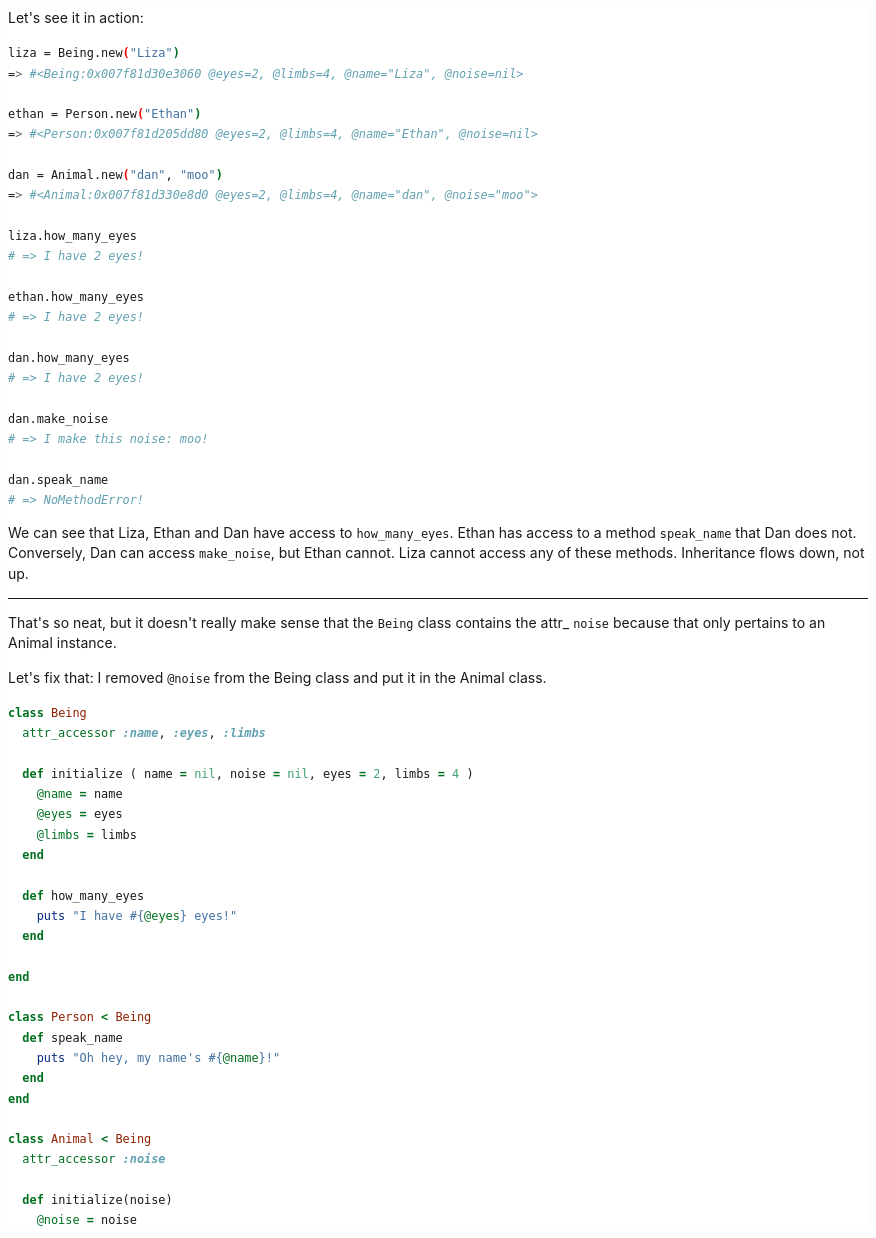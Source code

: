 Let's see it in action:
```bash
liza = Being.new("Liza")
=> #<Being:0x007f81d30e3060 @eyes=2, @limbs=4, @name="Liza", @noise=nil>

ethan = Person.new("Ethan")
=> #<Person:0x007f81d205dd80 @eyes=2, @limbs=4, @name="Ethan", @noise=nil>

dan = Animal.new("dan", "moo")
=> #<Animal:0x007f81d330e8d0 @eyes=2, @limbs=4, @name="dan", @noise="moo">

liza.how_many_eyes
# => I have 2 eyes!

ethan.how_many_eyes
# => I have 2 eyes!

dan.how_many_eyes
# => I have 2 eyes!

dan.make_noise
# => I make this noise: moo!

dan.speak_name
# => NoMethodError!
```

We can see that Liza, Ethan and Dan have access to `how_many_eyes`. Ethan has access to a method `speak_name` that Dan does not. Conversely, Dan can access `make_noise`, but Ethan cannot. Liza cannot access any of these methods. Inheritance flows down, not up.


---


That's so neat, but it doesn't really make sense that the `Being` class contains the attr_ `noise` because that only pertains to an Animal instance.

Let's fix that: I removed `@noise` from the Being class and put it in the Animal class.

```ruby
class Being
  attr_accessor :name, :eyes, :limbs

  def initialize ( name = nil, noise = nil, eyes = 2, limbs = 4 )
    @name = name
    @eyes = eyes
    @limbs = limbs
  end

  def how_many_eyes
    puts "I have #{@eyes} eyes!"
  end

end

class Person < Being
  def speak_name
    puts "Oh hey, my name's #{@name}!"
  end
end

class Animal < Being
  attr_accessor :noise

  def initialize(noise)
    @noise = noise
```